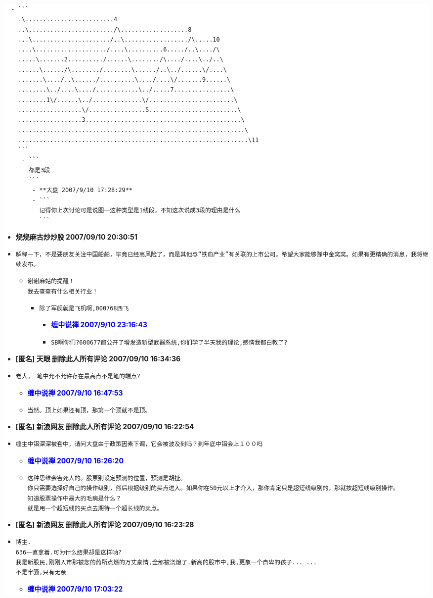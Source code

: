       - ```
        .\.........................4
        ..\......................../\...................8
        ...\....................../..\................../\.....10
        ....\..................../....\..........6...../..\..../\
        .....\.......2........../......\......../\..../....\../..\
        ......\....../\......../........\....../..\../......\/....\
        .......\..../..\....../..........\..../....\/.......9......\
        ........\../....\..../............\../.....7................\
        ........1\/......\../..............\/........................\
        ..................\/................5.........................\
        ..................3............................................\
        ................................................................\
        .................................................................\11
        ```
         - ```
           都是3段
           ```
            - **大盘 2007/9/10 17:28:29**
            - ```
              记得你上次讨论可是说图一这种类型是1线段，不知这次说成3段的理由是什么
              ```
- **烧烧麻古炒炒股  2007/09/10 20:30:51**
- ```
  解释一下，不是要朋友关注中国船舶，毕竟已经高风险了，而是其他与“铁血产业”有关联的上市公司。希望大家能够踩中金窝窝。如果有更精确的消息，我将继续发布。
  ```
   - ```
     谢谢麻姑的提醒！
     我去查查有什么相关行业！
     ```
      - ```
        除了军舰就是飞机啊,000768西飞
        ```
         - **<font color='blue'>缠中说禅 2007/9/10 23:16:43</font>**
         - ```
           SB啊你们?600677都公开了增发造新型武器系统,你们学了半天我的理论,感情我都白教了?
           ```
- **[匿名] 天眼 删除此人所有评论  2007/09/10 16:34:36**
- ```
  老大,一笔中允不允许存在最高点不是笔的端点?
  ```
   - **<font color='blue'>缠中说禅 2007/9/10 16:47:53</font>**
   - ```
     当然。顶上如果还有顶，那第一个顶就不是顶。
     ```
- **[匿名] 新浪网友 删除此人所有评论  2007/09/10 16:22:54**
- ```
  缠主中铝深深被套中，请问大盘由于政策因素下调，它会被波及到吗？到年底中铝会上１００吗
  ```
   - **<font color='blue'>缠中说禅 2007/9/10 16:26:20</font>**
   - ```
     这种思维会害死人的。股票别设定预测的位置，预测是胡扯。
     你只需要选择好自己的操作级别，然后根据级别的买点进入。如果你在50元以上才介入，那你肯定只是超短线级别的，那就按超短线级别操作。
     知道股票操作中最大的毛病是什么？
     就是用一个超短线的买点去期待一个超长线的卖点。
     ```
- **[匿名] 新浪网友 删除此人所有评论  2007/09/10 16:23:28**
- ```
  博主.
  636一直拿着.可为什么结果却是这样呐?
  我是新股民,刚刚入市那被您的药所点燃的万丈豪情,全部被浇熄了.新高的股市中,我,更象一个自卑的孩子... ...
  不是牢骚,只有无奈
  ```
   - **<font color='blue'>缠中说禅 2007/9/10 17:03:22</font>**